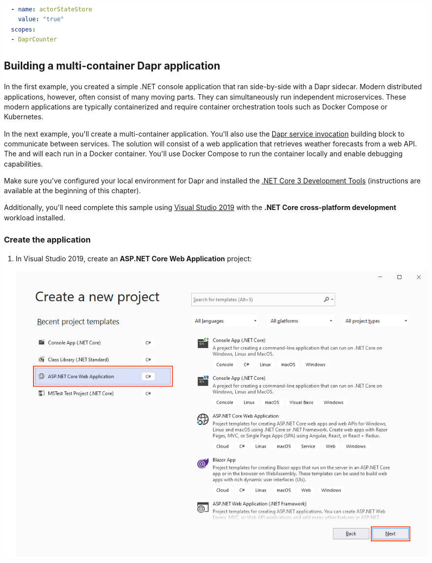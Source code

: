 ```yaml
  - name: actorStateStore
    value: "true"
  scopes:
  - DaprCounter
```

## Building a multi-container Dapr application

In the first example, you created a simple .NET console application that ran side-by-side with a Dapr sidecar. Modern distributed applications, however, often consist of many moving parts. They can simultaneously run independent microservices. These modern applications are typically containerized and require container orchestration tools such as Docker Compose or Kubernetes.

In the next example, you'll create a multi-container application. You'll also use the [Dapr service invocation](service-invocation.md) building block to communicate between services. The solution will consist of a  web application that retrieves weather forecasts from a  web API. The  and  will each run in a Docker container. You'll use Docker Compose to run the container locally and enable debugging capabilities.

Make sure you've configured your local environment for Dapr and installed the [.NET Core 3 Development Tools](https://dotnet.microsoft.com/download/dotnet-core/3.1) (instructions are available at the beginning of this chapter).

Additionally, you'll need complete this sample using [Visual Studio 2019](https://visualstudio.microsoft.com/downloads) with the **.NET Core cross-platform development** workload installed.

### Create the application

1. In Visual Studio 2019, create an **ASP.NET Core Web Application** project:

   ![Screenshot of creating a new project](./media/getting-started/multicontainer-createproject.png)

